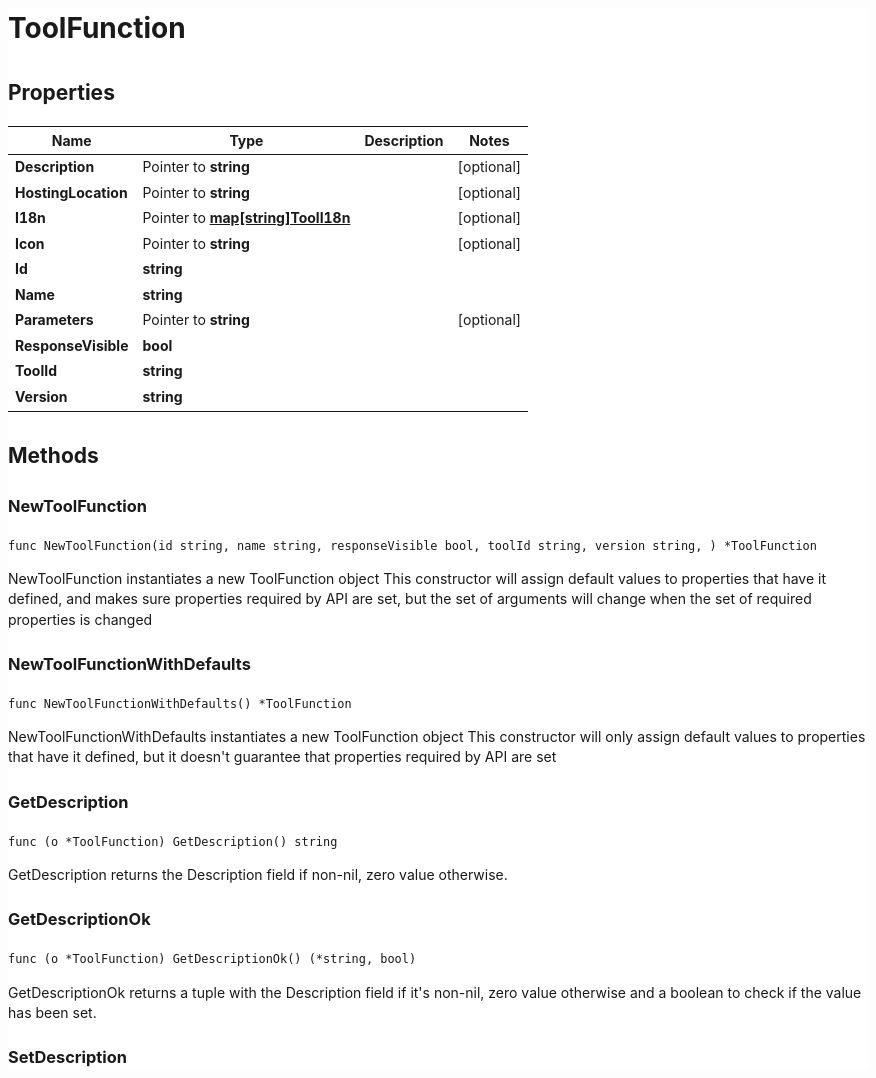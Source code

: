 # ToolFunction

## Properties

Name | Type | Description | Notes
------------ | ------------- | ------------- | -------------
**Description** | Pointer to **string** |  | [optional] 
**HostingLocation** | Pointer to **string** |  | [optional] 
**I18n** | Pointer to [**map[string]ToolI18n**](ToolI18n.md) |  | [optional] 
**Icon** | Pointer to **string** |  | [optional] 
**Id** | **string** |  | 
**Name** | **string** |  | 
**Parameters** | Pointer to **string** |  | [optional] 
**ResponseVisible** | **bool** |  | 
**ToolId** | **string** |  | 
**Version** | **string** |  | 

## Methods

### NewToolFunction

`func NewToolFunction(id string, name string, responseVisible bool, toolId string, version string, ) *ToolFunction`

NewToolFunction instantiates a new ToolFunction object
This constructor will assign default values to properties that have it defined,
and makes sure properties required by API are set, but the set of arguments
will change when the set of required properties is changed

### NewToolFunctionWithDefaults

`func NewToolFunctionWithDefaults() *ToolFunction`

NewToolFunctionWithDefaults instantiates a new ToolFunction object
This constructor will only assign default values to properties that have it defined,
but it doesn't guarantee that properties required by API are set

### GetDescription

`func (o *ToolFunction) GetDescription() string`

GetDescription returns the Description field if non-nil, zero value otherwise.

### GetDescriptionOk

`func (o *ToolFunction) GetDescriptionOk() (*string, bool)`

GetDescriptionOk returns a tuple with the Description field if it's non-nil, zero value otherwise
and a boolean to check if the value has been set.

### SetDescription
